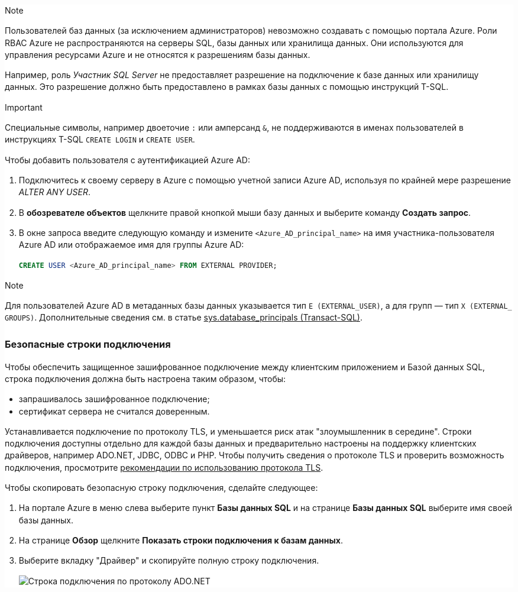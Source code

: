 > [!NOTE]
> Пользователей баз данных (за исключением администраторов) невозможно создавать с помощью портала Azure. Роли RBAC Azure не распространяются на серверы SQL, базы данных или хранилища данных. Они используются для управления ресурсами Azure и не относятся к разрешениям базы данных.
>
> Например, роль *Участник SQL Server* не предоставляет разрешение на подключение к базе данных или хранилищу данных. Это разрешение должно быть предоставлено в рамках базы данных с помощью инструкций T-SQL.

> [!IMPORTANT]
> Специальные символы, например двоеточие `:` или амперсанд `&`, не поддерживаются в именах пользователей в инструкциях T-SQL `CREATE LOGIN` и `CREATE USER`.

Чтобы добавить пользователя с аутентификацией Azure AD:

1. Подключитесь к своему серверу в Azure с помощью учетной записи Azure AD, используя по крайней мере разрешение *ALTER ANY USER*.

1. В **обозревателе объектов** щелкните правой кнопкой мыши базу данных и выберите команду **Создать запрос**.

1. В окне запроса введите следующую команду и измените `<Azure_AD_principal_name>` на имя участника-пользователя Azure AD или отображаемое имя для группы Azure AD:

   ```sql
   CREATE USER <Azure_AD_principal_name> FROM EXTERNAL PROVIDER;
   ```

> [!NOTE]
> Для пользователей Azure AD в метаданных базы данных указывается тип `E (EXTERNAL_USER)`, а для групп — тип `X (EXTERNAL_GROUPS)`. Дополнительные сведения см. в статье [sys.database_principals (Transact-SQL)](/sql/relational-databases/system-catalog-views/sys-database-principals-transact-sql).

### <a name="secure-connection-strings"></a>Безопасные строки подключения

Чтобы обеспечить защищенное зашифрованное подключение между клиентским приложением и Базой данных SQL, строка подключения должна быть настроена таким образом, чтобы:

- запрашивалось зашифрованное подключение;
- сертификат сервера не считался доверенным.

Устанавливается подключение по протоколу TLS, и уменьшается риск атак "злоумышленник в середине". Строки подключения доступны отдельно для каждой базы данных и предварительно настроены на поддержку клиентских драйверов, например ADO.NET, JDBC, ODBC и PHP. Чтобы получить сведения о протоколе TLS и проверить возможность подключения, просмотрите [рекомендации по использованию протокола TLS](connect-query-content-reference-guide.md#tls-considerations-for-database-connectivity).

Чтобы скопировать безопасную строку подключения, сделайте следующее:

1. На портале Azure в меню слева выберите пункт **Базы данных SQL** и на странице **Базы данных SQL** выберите имя своей базы данных.

1. На странице **Обзор** щелкните **Показать строки подключения к базам данных**.

1. Выберите вкладку "Драйвер" и скопируйте полную строку подключения.

    ![Строка подключения по протоколу ADO.NET](./media/secure-database-tutorial/connection.png)
